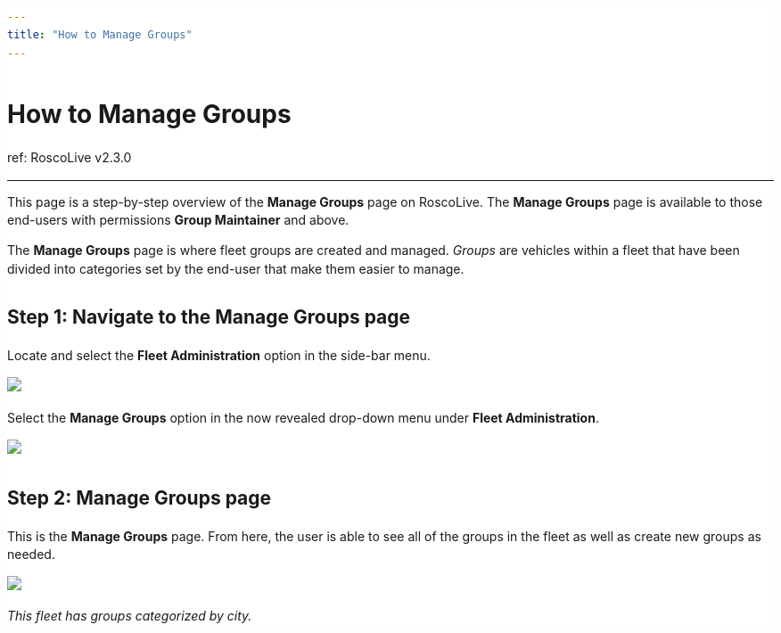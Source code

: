 ```yaml
---
title: "How to Manage Groups"
---
```

# How to Manage Groups



ref: RoscoLive v2.3.0



------------------------------------------------------------------------



This page is a step-by-step overview of the **Manage Groups** page on RoscoLive. The **Manage Groups** page is available to those end-users with permissions **Group Maintainer** and above.  

  

The **Manage Groups** page is where fleet groups are created and managed. *Groups* are vehicles within a fleet that have been divided into categories set by the end-user that make them easier to manage.



## Step 1: Navigate to the Manage Groups page



Locate and select the **Fleet Administration** option in the side-bar menu.



<img src="/rosco/product/roscolive2.0/how_to_guide/fleet_administration/rlmanage_vehicles_menuoptionclosed.jpg" class="align-center" width="200" />



Select the **Manage Groups** option in the now revealed drop-down menu under **Fleet Administration**.



<img src="/rosco/product/roscolive2.0/how_to_guide/fleet_administration/rlmanage_groups_menuoption.jpg" class="align-center" width="200" />



## Step 2: Manage Groups page



This is the **Manage Groups** page. From here, the user is able to see all of the groups in the fleet as well as create new groups as needed.



<img src="/rosco/product/roscolive2.0/how_to_guide/fleet_administration/rlmanage_groups_page.jpg" class="align-center" width="800" />



*This fleet has groups categorized by city.*  
